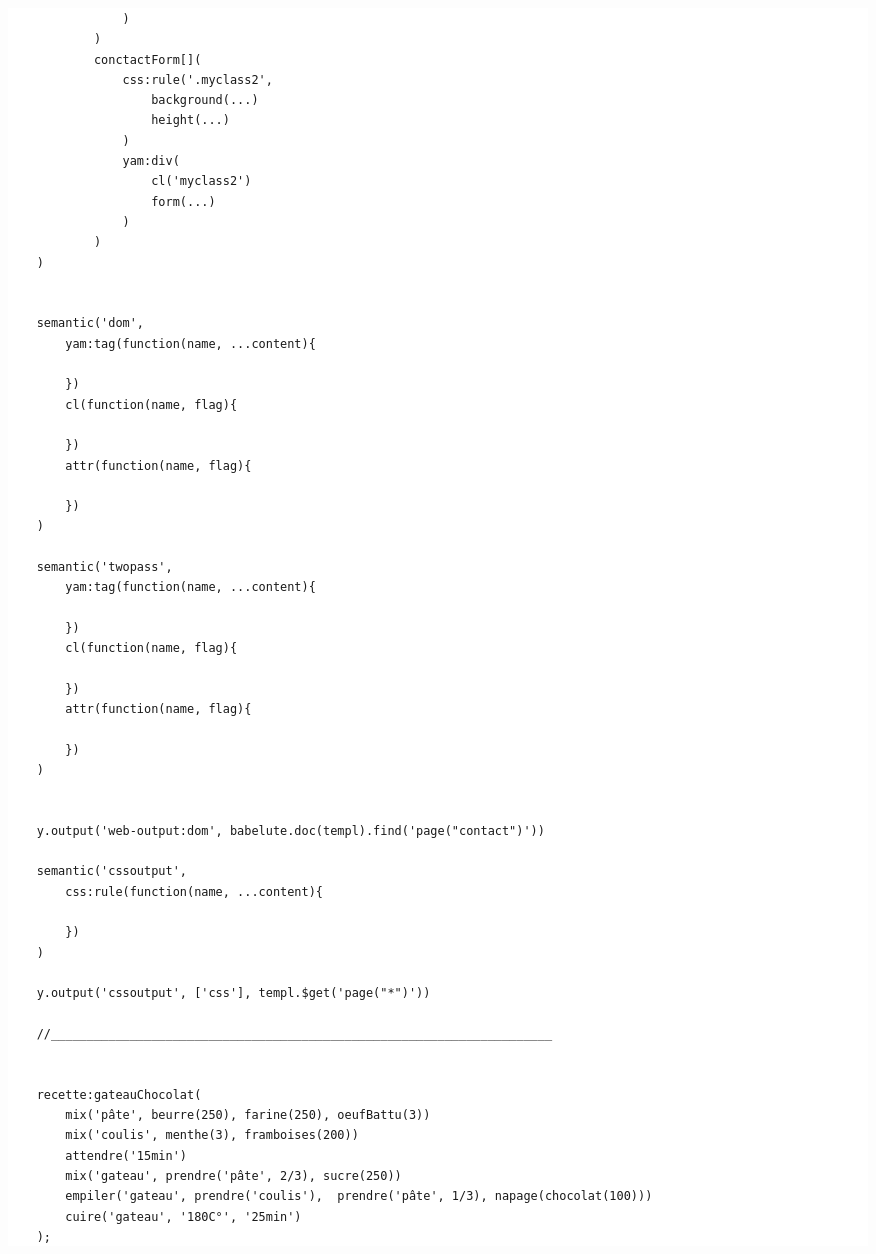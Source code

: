 					)
				)
				conctactForm[](
					css:rule('.myclass2', 
						background(...) 
						height(...)
					)
					yam:div(
						cl('myclass2')
						form(...)
					)
				)
		)


		semantic('dom',
			yam:tag(function(name, ...content){
				
			})
			cl(function(name, flag){

			})
			attr(function(name, flag){
			
			})
		)

		semantic('twopass',
			yam:tag(function(name, ...content){
				
			})
			cl(function(name, flag){

			})
			attr(function(name, flag){
			
			})
		)


		y.output('web-output:dom', babelute.doc(templ).find('page("contact")'))

		semantic('cssoutput', 
			css:rule(function(name, ...content){
				
			})
		)

		y.output('cssoutput', ['css'], templ.$get('page("*")'))

		//______________________________________________________________________


		recette:gateauChocolat(
			mix('pâte', beurre(250), farine(250), oeufBattu(3))
			mix('coulis', menthe(3), framboises(200))
			attendre('15min')
			mix('gateau', prendre('pâte', 2/3), sucre(250))
			empiler('gateau', prendre('coulis'),  prendre('pâte', 1/3), napage(chocolat(100)))
			cuire('gateau', '180C°', '25min')
		);
